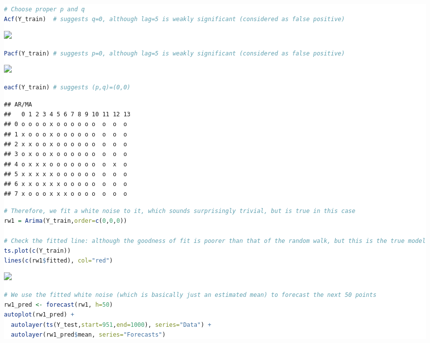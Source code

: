 ``` r
# Choose proper p and q
Acf(Y_train)  # suggests q=0, although lag=5 is weakly significant (considered as false positive)
```

![](7_trend_files/figure-gfm/unnamed-chunk-11-1.png)

``` r
Pacf(Y_train) # suggests p=0, although lag=5 is weakly significant (considered as false positive)
```

![](7_trend_files/figure-gfm/unnamed-chunk-11-2.png)

``` r
eacf(Y_train) # suggests (p,q)=(0,0)
```

    ## AR/MA
    ##   0 1 2 3 4 5 6 7 8 9 10 11 12 13
    ## 0 o o o o x o o o o o o  o  o  o 
    ## 1 x o o o x o o o o o o  o  o  o 
    ## 2 x x o o x o o o o o o  o  o  o 
    ## 3 o x o o x o o o o o o  o  o  o 
    ## 4 o x x x o o o o o o o  o  x  o 
    ## 5 x x x x x o o o o o o  o  o  o 
    ## 6 x x o x x x o o o o o  o  o  o 
    ## 7 x o o o x x x o o o o  o  o  o

``` r
# Therefore, we fit a white noise to it, which sounds surprisingly trivial, but is true in this case
rw1 = Arima(Y_train,order=c(0,0,0))

# Check the fitted line: although the goodness of fit is poorer than that of the random walk, but this is the true model
ts.plot(c(Y_train))
lines(c(rw1$fitted), col="red")
```

![](7_trend_files/figure-gfm/unnamed-chunk-11-3.png)

``` r
# We use the fitted white noise (which is basically just an estimated mean) to forecast the next 50 points
rw1_pred <- forecast(rw1, h=50)
autoplot(rw1_pred) +
  autolayer(ts(Y_test,start=951,end=1000), series="Data") +
  autolayer(rw1_pred$mean, series="Forecasts") 
```
